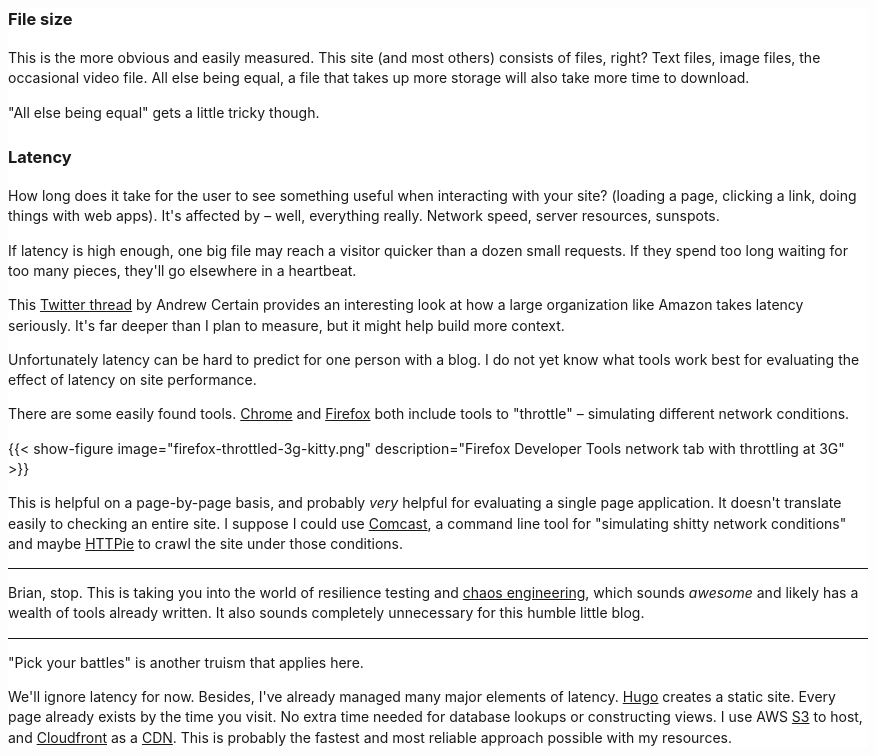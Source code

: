 ### File size

This is the more obvious and easily measured. This site (and most others)
consists of files, right? Text files, image files, the occasional video file.
All else being equal, a file that takes up more storage will also take more time
to download.

"All else being equal" gets a little tricky though.

### Latency

How long does it take for the user to see something useful when interacting with
your site? (loading a page, clicking a link, doing things with web apps). It's
affected by – well, everything really.  Network speed, server resources,
sunspots.

If latency is high enough, one big file may reach a visitor quicker than a dozen
small requests. If they spend too long waiting for too many pieces, they'll go
elsewhere in a heartbeat.

This [Twitter thread][] by Andrew Certain provides an interesting look at how a
large organization like Amazon takes latency seriously. It's far deeper than I
plan to measure, but it might help build more context.

[Twitter thread]: https://twitter.com/tacertain/status/1132391299733000193

Unfortunately latency can be hard to predict for one person with a blog. I do not yet
know what tools work best for evaluating the effect of latency on site
performance.

There are some easily found tools. [Chrome][] and [Firefox][] both include tools
to "throttle" – simulating different network conditions.

[Chrome]: https://developers.google.com/web/tools/chrome-devtools/network/#throttle
[Firefox]: https://developer.mozilla.org/en-US/docs/Tools/Network_Monitor/Throttling

{{< show-figure image="firefox-throttled-3g-kitty.png"
    description="Firefox Developer Tools network tab with throttling at 3G" >}}

This is helpful on a page-by-page basis, and probably *very* helpful for
evaluating a single page application. It doesn't translate easily to
checking an entire site. I suppose I could use [Comcast][], a command line
tool for "simulating shitty network conditions" and maybe [HTTPie][] to crawl
the site under those conditions.

****

Brian, stop. This is taking you into the world of resilience testing and [chaos
engineering][], which sounds *awesome* and likely has a wealth of tools already
written. It also sounds completely unnecessary for this humble little blog.

****

"Pick your battles" is another truism that applies here.

We'll ignore latency for now. Besides, I've already managed many major elements
of latency. [Hugo][] creates a static site. Every page already exists by the
time you visit. No extra time needed for database lookups or constructing views.
I use AWS [S3][] to host, and [Cloudfront][] as a [CDN][].  This is probably the
fastest and most reliable approach possible with my resources.


[VM Brasseur]: https://anonymoushash.vmbrasseur.com/
[Comcast]: https://github.com/tylertreat/Comcast
[HTTPie]: https://httpie.org/
[chaos engineering]: https://en.wikipedia.org/wiki/Chaos_engineering
[Hugo]: https://gohugo.io
[S3]: https://aws.amazon.com/s3/
[Cloudfront]: https://aws.amazon.com/cloudfront/
[CDN]: https://www.cloudflare.com/learning/cdn/what-is-a-cdn/
[Perl]: /tags/perl
[File::Find::Rule]: https://metacpan.org/pod/File::Find::Rule
[procedural]: https://metacpan.org/pod/distribution/File-Find-Rule/lib/File/Find/Rule/Procedural.pod
[Python]: /tags/python
[data classes]: https://docs.python.org/3/library/dataclasses.html
[`attrs`]: https://www.attrs.org
[summarized]: https://www.nngroup.com/articles/response-times-3-important-limits/
[aliasing]: https://gohugo.io/content-management/urls/#aliases/
[mimetypes]: https://docs.python.org/3/library/mimetypes.html#mimetypes.guess_type
